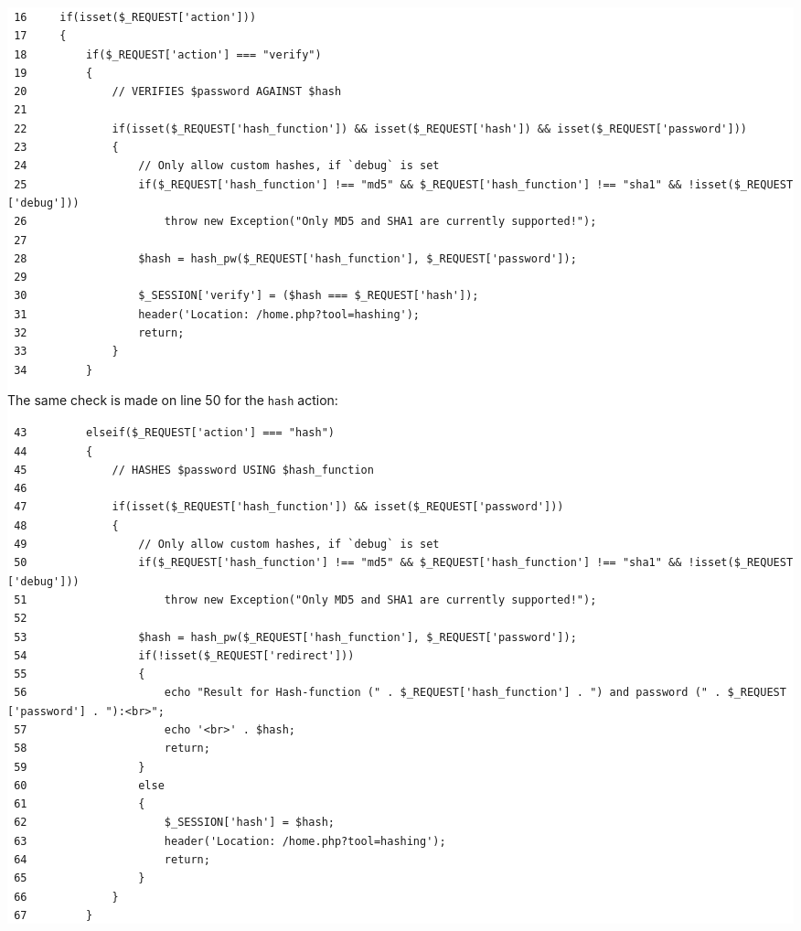     
    
     16     if(isset($_REQUEST['action']))
     17     {
     18         if($_REQUEST['action'] === "verify")
     19         {                                      
     20             // VERIFIES $password AGAINST $hash
     21
     22             if(isset($_REQUEST['hash_function']) && isset($_REQUEST['hash']) && isset($_REQUEST['password']))
     23             {                                                 
     24                 // Only allow custom hashes, if `debug` is set
     25                 if($_REQUEST['hash_function'] !== "md5" && $_REQUEST['hash_function'] !== "sha1" && !isset($_REQUEST['debug']))
     26                     throw new Exception("Only MD5 and SHA1 are currently supported!");
     27
     28                 $hash = hash_pw($_REQUEST['hash_function'], $_REQUEST['password']);
     29                                                                     
     30                 $_SESSION['verify'] = ($hash === $_REQUEST['hash']);
     31                 header('Location: /home.php?tool=hashing');
     32                 return;
     33             }
     34         }
    

The same check is made on line 50 for the `hash` action:

    
    
     43         elseif($_REQUEST['action'] === "hash")
     44         {
     45             // HASHES $password USING $hash_function
     46
     47             if(isset($_REQUEST['hash_function']) && isset($_REQUEST['password']))
     48             {
     49                 // Only allow custom hashes, if `debug` is set
     50                 if($_REQUEST['hash_function'] !== "md5" && $_REQUEST['hash_function'] !== "sha1" && !isset($_REQUEST['debug']))
     51                     throw new Exception("Only MD5 and SHA1 are currently supported!");
     52 
     53                 $hash = hash_pw($_REQUEST['hash_function'], $_REQUEST['password']);
     54                 if(!isset($_REQUEST['redirect']))
     55                 {
     56                     echo "Result for Hash-function (" . $_REQUEST['hash_function'] . ") and password (" . $_REQUEST['password'] . "):<br>";
     57                     echo '<br>' . $hash;
     58                     return;
     59                 }
     60                 else
     61                 {
     62                     $_SESSION['hash'] = $hash;
     63                     header('Location: /home.php?tool=hashing');
     64                     return;
     65                 }
     66             }
     67         }
    